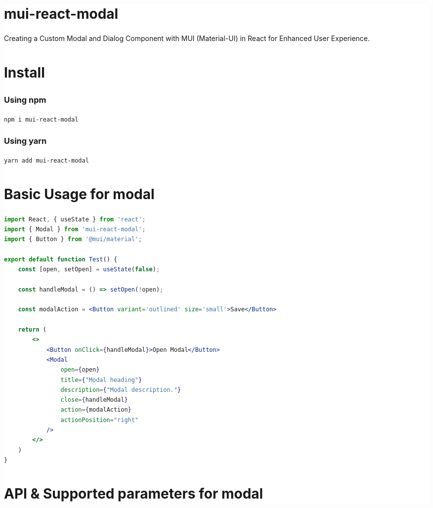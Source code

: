 # mui-react-modal
Creating a Custom Modal and Dialog Component with MUI (Material-UI) in React for Enhanced User Experience.

# Install

### Using npm
```
npm i mui-react-modal
``` 

### Using yarn
```
yarn add mui-react-modal
```

# Basic Usage for modal
```jsx
import React, { useState } from 'react';
import { Modal } from 'mui-react-modal';
import { Button } from '@mui/material';

export default function Test() {
    const [open, setOpen] = useState(false);

    const handleModal = () => setOpen(!open);

    const modalAction = <Button variant='outlined' size='small'>Save</Button>
    
    return (
        <>
            <Button onClick={handleModal}>Open Modal</Button>
            <Modal
                open={open}
                title={"Modal heading"}
                description={"Modal description."}
                close={handleModal}
                action={modalAction}
                actionPosition="right"
            />
        </>
    )
}

```

# API & Supported parameters for modal
